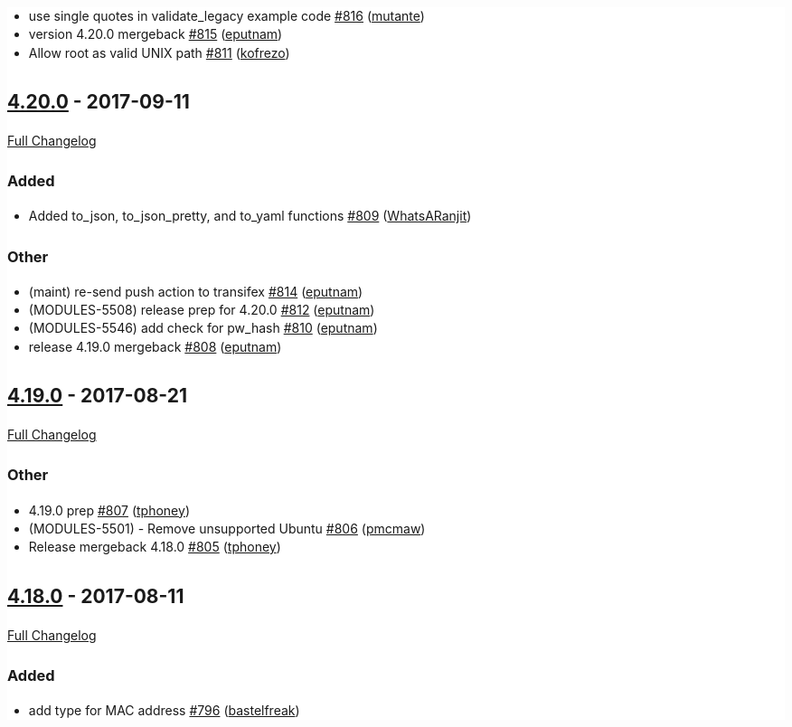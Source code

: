- use single quotes in validate_legacy example code [#816](https://github.com/puppetlabs/puppetlabs-stdlib/pull/816) ([mutante](https://github.com/mutante))
- version 4.20.0 mergeback [#815](https://github.com/puppetlabs/puppetlabs-stdlib/pull/815) ([eputnam](https://github.com/eputnam))
- Allow root as valid UNIX path [#811](https://github.com/puppetlabs/puppetlabs-stdlib/pull/811) ([kofrezo](https://github.com/kofrezo))

## [4.20.0](https://github.com/puppetlabs/puppetlabs-stdlib/tree/4.20.0) - 2017-09-11

[Full Changelog](https://github.com/puppetlabs/puppetlabs-stdlib/compare/4.19.0...4.20.0)

### Added

- Added to_json, to_json_pretty, and to_yaml functions [#809](https://github.com/puppetlabs/puppetlabs-stdlib/pull/809) ([WhatsARanjit](https://github.com/WhatsARanjit))

### Other

- (maint) re-send push action to transifex [#814](https://github.com/puppetlabs/puppetlabs-stdlib/pull/814) ([eputnam](https://github.com/eputnam))
- (MODULES-5508) release prep for 4.20.0 [#812](https://github.com/puppetlabs/puppetlabs-stdlib/pull/812) ([eputnam](https://github.com/eputnam))
- (MODULES-5546) add check for pw_hash [#810](https://github.com/puppetlabs/puppetlabs-stdlib/pull/810) ([eputnam](https://github.com/eputnam))
- release 4.19.0 mergeback [#808](https://github.com/puppetlabs/puppetlabs-stdlib/pull/808) ([eputnam](https://github.com/eputnam))

## [4.19.0](https://github.com/puppetlabs/puppetlabs-stdlib/tree/4.19.0) - 2017-08-21

[Full Changelog](https://github.com/puppetlabs/puppetlabs-stdlib/compare/4.18.0...4.19.0)

### Other

- 4.19.0 prep [#807](https://github.com/puppetlabs/puppetlabs-stdlib/pull/807) ([tphoney](https://github.com/tphoney))
- (MODULES-5501) - Remove unsupported Ubuntu [#806](https://github.com/puppetlabs/puppetlabs-stdlib/pull/806) ([pmcmaw](https://github.com/pmcmaw))
- Release mergeback 4.18.0 [#805](https://github.com/puppetlabs/puppetlabs-stdlib/pull/805) ([tphoney](https://github.com/tphoney))

## [4.18.0](https://github.com/puppetlabs/puppetlabs-stdlib/tree/4.18.0) - 2017-08-11

[Full Changelog](https://github.com/puppetlabs/puppetlabs-stdlib/compare/4.17.1...4.18.0)

### Added

- add type for MAC address [#796](https://github.com/puppetlabs/puppetlabs-stdlib/pull/796) ([bastelfreak](https://github.com/bastelfreak))
